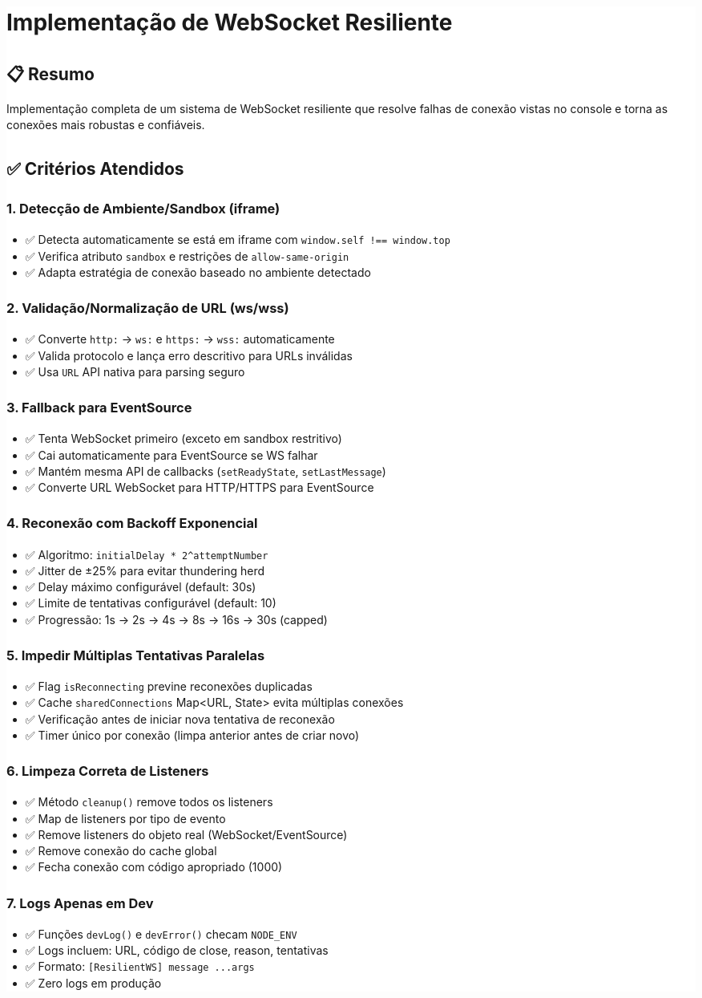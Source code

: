 # Implementação de WebSocket Resiliente

## 📋 Resumo

Implementação completa de um sistema de WebSocket resiliente que resolve falhas de conexão vistas no console e torna as conexões mais robustas e confiáveis.

## ✅ Critérios Atendidos

### 1. Detecção de Ambiente/Sandbox (iframe)
- ✅ Detecta automaticamente se está em iframe com `window.self !== window.top`
- ✅ Verifica atributo `sandbox` e restrições de `allow-same-origin`
- ✅ Adapta estratégia de conexão baseado no ambiente detectado

### 2. Validação/Normalização de URL (ws/wss)
- ✅ Converte `http:` → `ws:` e `https:` → `wss:` automaticamente
- ✅ Valida protocolo e lança erro descritivo para URLs inválidas
- ✅ Usa `URL` API nativa para parsing seguro

### 3. Fallback para EventSource
- ✅ Tenta WebSocket primeiro (exceto em sandbox restritivo)
- ✅ Cai automaticamente para EventSource se WS falhar
- ✅ Mantém mesma API de callbacks (`setReadyState`, `setLastMessage`)
- ✅ Converte URL WebSocket para HTTP/HTTPS para EventSource

### 4. Reconexão com Backoff Exponencial
- ✅ Algoritmo: `initialDelay * 2^attemptNumber`
- ✅ Jitter de ±25% para evitar thundering herd
- ✅ Delay máximo configurável (default: 30s)
- ✅ Limite de tentativas configurável (default: 10)
- ✅ Progressão: 1s → 2s → 4s → 8s → 16s → 30s (capped)

### 5. Impedir Múltiplas Tentativas Paralelas
- ✅ Flag `isReconnecting` previne reconexões duplicadas
- ✅ Cache `sharedConnections` Map<URL, State> evita múltiplas conexões
- ✅ Verificação antes de iniciar nova tentativa de reconexão
- ✅ Timer único por conexão (limpa anterior antes de criar novo)

### 6. Limpeza Correta de Listeners
- ✅ Método `cleanup()` remove todos os listeners
- ✅ Map de listeners por tipo de evento
- ✅ Remove listeners do objeto real (WebSocket/EventSource)
- ✅ Remove conexão do cache global
- ✅ Fecha conexão com código apropriado (1000)

### 7. Logs Apenas em Dev
- ✅ Funções `devLog()` e `devError()` checam `NODE_ENV`
- ✅ Logs incluem: URL, código de close, reason, tentativas
- ✅ Formato: `[ResilientWS] message ...args`
- ✅ Zero logs em produção
